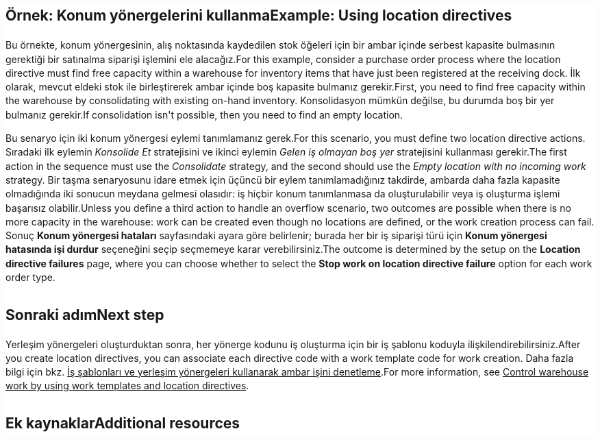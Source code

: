 ## <a name="example-using-location-directives"></a><span data-ttu-id="4a488-405">Örnek: Konum yönergelerini kullanma</span><span class="sxs-lookup"><span data-stu-id="4a488-405">Example: Using location directives</span></span>

<span data-ttu-id="4a488-406">Bu örnekte, konum yönergesinin, alış noktasında kaydedilen stok öğeleri için bir ambar içinde serbest kapasite bulmasının gerektiği bir satınalma siparişi işlemini ele alacağız.</span><span class="sxs-lookup"><span data-stu-id="4a488-406">For this example, consider a purchase order process where the location directive must find free capacity within a warehouse for inventory items that have just been registered at the receiving dock.</span></span> <span data-ttu-id="4a488-407">İlk olarak, mevcut eldeki stok ile birleştirerek ambar içinde boş kapasite bulmanız gerekir.</span><span class="sxs-lookup"><span data-stu-id="4a488-407">First, you need to find free capacity within the warehouse by consolidating with existing on-hand inventory.</span></span> <span data-ttu-id="4a488-408">Konsolidasyon mümkün değilse, bu durumda boş bir yer bulmanız gerekir.</span><span class="sxs-lookup"><span data-stu-id="4a488-408">If consolidation isn't possible, then you need to find an empty location.</span></span>

<span data-ttu-id="4a488-409">Bu senaryo için iki konum yönergesi eylemi tanımlamanız gerek.</span><span class="sxs-lookup"><span data-stu-id="4a488-409">For this scenario, you must define two location directive actions.</span></span> <span data-ttu-id="4a488-410">Sıradaki ilk eylemin *Konsolide Et* stratejisini ve ikinci eylemin *Gelen iş olmayan boş yer* stratejisini kullanması gerekir.</span><span class="sxs-lookup"><span data-stu-id="4a488-410">The first action in the sequence must use the *Consolidate* strategy, and the second should use the *Empty location with no incoming work* strategy.</span></span> <span data-ttu-id="4a488-411">Bir taşma senaryosunu idare etmek için üçüncü bir eylem tanımlamadığınız takdirde, ambarda daha fazla kapasite olmadığında iki sonucun meydana gelmesi olasıdır: iş hiçbir konum tanımlanmasa da oluşturulabilir veya iş oluşturma işlemi başarısız olabilir.</span><span class="sxs-lookup"><span data-stu-id="4a488-411">Unless you define a third action to handle an overflow scenario, two outcomes are possible when there is no more capacity in the warehouse: work can be created even though no locations are defined, or the work creation process can fail.</span></span> <span data-ttu-id="4a488-412">Sonuç **Konum yönergesi hataları** sayfasındaki ayara göre belirlenir; burada her bir iş siparişi türü için **Konum yönergesi hatasında işi durdur** seçeneğini seçip seçmemeye karar verebilirsiniz.</span><span class="sxs-lookup"><span data-stu-id="4a488-412">The outcome is determined by the setup on the **Location directive failures** page, where you can choose whether to select the **Stop work on location directive failure** option for each work order type.</span></span>

## <a name="next-step"></a><span data-ttu-id="4a488-413">Sonraki adım</span><span class="sxs-lookup"><span data-stu-id="4a488-413">Next step</span></span>

<span data-ttu-id="4a488-414">Yerleşim yönergeleri oluşturduktan sonra, her yönerge kodunu iş oluşturma için bir iş şablonu koduyla ilişkilendirebilirsiniz.</span><span class="sxs-lookup"><span data-stu-id="4a488-414">After you create location directives, you can associate each directive code with a work template code for work creation.</span></span> <span data-ttu-id="4a488-415">Daha fazla bilgi için bkz. [İş şablonları ve yerleşim yönergeleri kullanarak ambar işini denetleme](https://docs.microsoft.com/dynamics365/supply-chain/warehousing/control-warehouse-location-directives).</span><span class="sxs-lookup"><span data-stu-id="4a488-415">For more information, see [Control warehouse work by using work templates and location directives](https://docs.microsoft.com/dynamics365/supply-chain/warehousing/control-warehouse-location-directives).</span></span>

## <a name="additional-resources"></a><span data-ttu-id="4a488-416">Ek kaynaklar</span><span class="sxs-lookup"><span data-stu-id="4a488-416">Additional resources</span></span>
